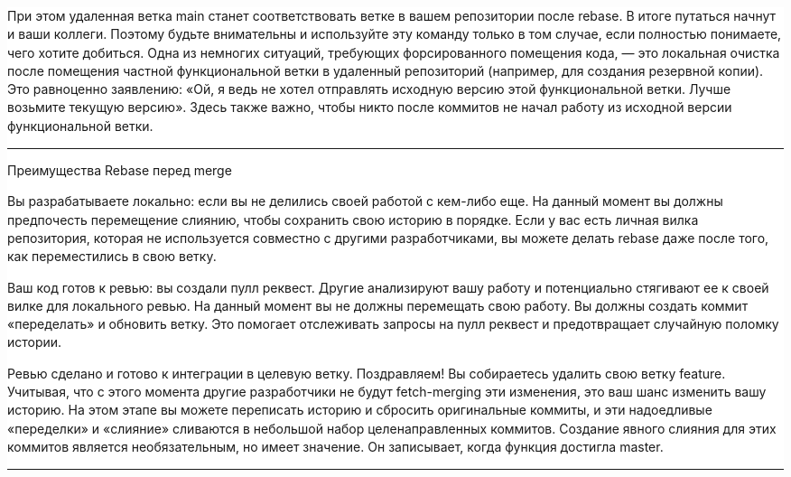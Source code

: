 При этом удаленная ветка main станет соответствовать ветке в вашем репозитории после rebase. В итоге путаться начнут и ваши коллеги. Поэтому будьте внимательны и используйте эту команду только в том случае, если полностью понимаете, чего хотите добиться.
Одна из немногих ситуаций, требующих форсированного помещения кода, — это локальная очистка после помещения частной функциональной ветки в удаленный репозиторий (например, для создания резервной копии). Это равноценно заявлению: «Ой, я ведь не хотел отправлять исходную версию этой функциональной ветки. Лучше возьмите текущую версию». Здесь также важно, чтобы никто после коммитов не начал работу из исходной версии функциональной ветки.

--------------------------------------------------------------------------------------------------------------------

Преимущества Rebase перед merge

Вы разрабатываете локально: если вы не делились своей работой с кем-либо еще. На данный момент вы должны предпочесть перемещение слиянию, чтобы сохранить свою историю в порядке. Если у вас есть личная вилка репозитория, которая не используется совместно с другими разработчиками, вы можете делать rebase даже после того, как переместились в свою ветку.

Ваш код готов к ревью: вы создали пулл реквест. Другие анализируют вашу работу и потенциально стягивают ее к своей вилке для локального ревью. На данный момент вы не должны перемещать свою работу. Вы должны создать коммит «переделать» и обновить ветку. Это помогает отслеживать запросы на пулл реквест и предотвращает случайную поломку истории.

Ревью сделано и готово к интеграции в целевую ветку. Поздравляем! Вы собираетесь удалить свою ветку feature. Учитывая, что с этого момента другие разработчики не будут fetch-merging эти изменения, это ваш шанс изменить вашу историю. На этом этапе вы можете переписать историю и сбросить оригинальные коммиты, и эти надоедливые «переделки» и «слияние» сливаются в небольшой набор целенаправленных коммитов. Создание явного слияния для этих коммитов является необязательным, но имеет значение. Он записывает, когда функция достигла master.

--------------------------------------------------------------------------------------------------------------------
